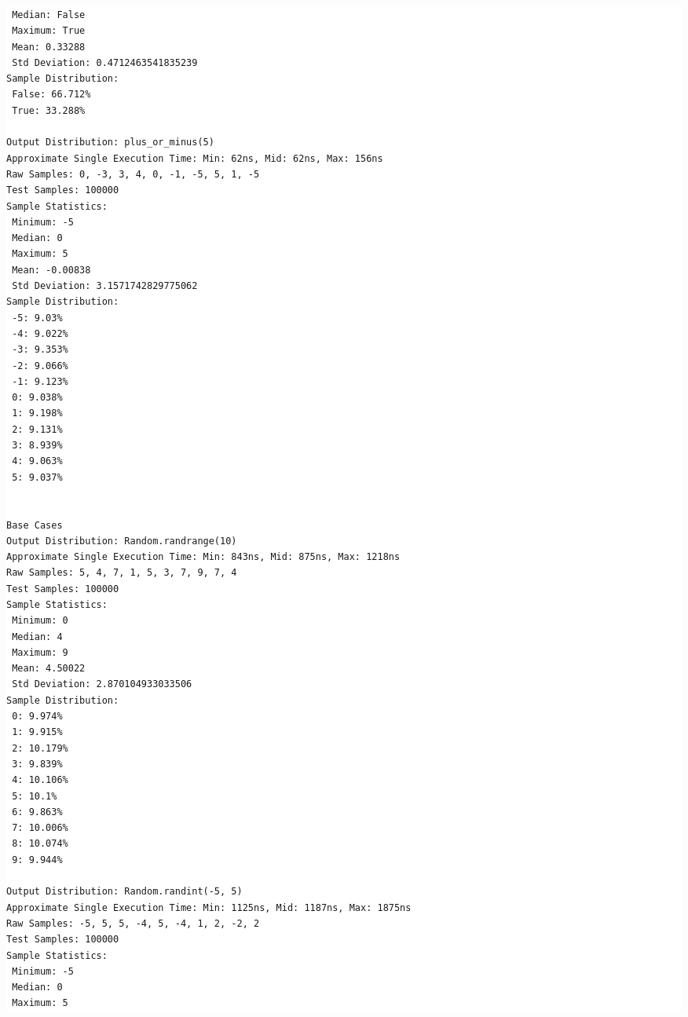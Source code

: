 ```
 Median: False
 Maximum: True
 Mean: 0.33288
 Std Deviation: 0.4712463541835239
Sample Distribution:
 False: 66.712%
 True: 33.288%

Output Distribution: plus_or_minus(5)
Approximate Single Execution Time: Min: 62ns, Mid: 62ns, Max: 156ns
Raw Samples: 0, -3, 3, 4, 0, -1, -5, 5, 1, -5
Test Samples: 100000
Sample Statistics:
 Minimum: -5
 Median: 0
 Maximum: 5
 Mean: -0.00838
 Std Deviation: 3.1571742829775062
Sample Distribution:
 -5: 9.03%
 -4: 9.022%
 -3: 9.353%
 -2: 9.066%
 -1: 9.123%
 0: 9.038%
 1: 9.198%
 2: 9.131%
 3: 8.939%
 4: 9.063%
 5: 9.037%


Base Cases
Output Distribution: Random.randrange(10)
Approximate Single Execution Time: Min: 843ns, Mid: 875ns, Max: 1218ns
Raw Samples: 5, 4, 7, 1, 5, 3, 7, 9, 7, 4
Test Samples: 100000
Sample Statistics:
 Minimum: 0
 Median: 4
 Maximum: 9
 Mean: 4.50022
 Std Deviation: 2.870104933033506
Sample Distribution:
 0: 9.974%
 1: 9.915%
 2: 10.179%
 3: 9.839%
 4: 10.106%
 5: 10.1%
 6: 9.863%
 7: 10.006%
 8: 10.074%
 9: 9.944%

Output Distribution: Random.randint(-5, 5)
Approximate Single Execution Time: Min: 1125ns, Mid: 1187ns, Max: 1875ns
Raw Samples: -5, 5, 5, -4, 5, -4, 1, 2, -2, 2
Test Samples: 100000
Sample Statistics:
 Minimum: -5
 Median: 0
 Maximum: 5
```